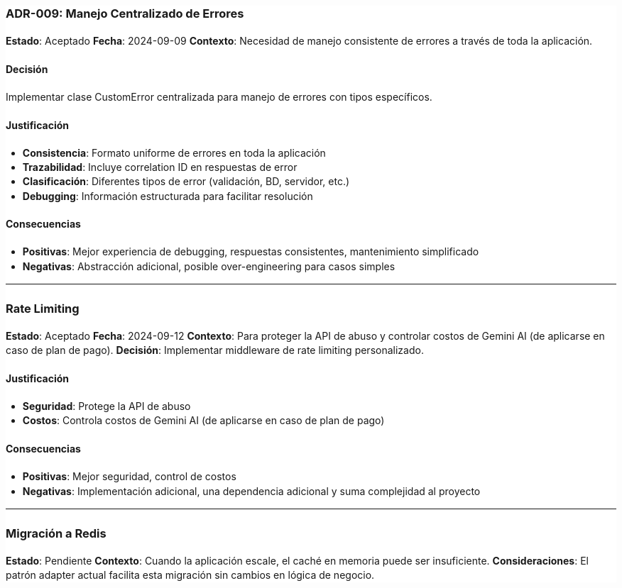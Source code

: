 
### ADR-009: Manejo Centralizado de Errores

**Estado**: Aceptado
**Fecha**: 2024-09-09
**Contexto**: Necesidad de manejo consistente de errores a través de toda la aplicación.

#### Decisión

Implementar clase CustomError centralizada para manejo de errores con tipos específicos.

#### Justificación

- **Consistencia**: Formato uniforme de errores en toda la aplicación
- **Trazabilidad**: Incluye correlation ID en respuestas de error
- **Clasificación**: Diferentes tipos de error (validación, BD, servidor, etc.)
- **Debugging**: Información estructurada para facilitar resolución

#### Consecuencias

- **Positivas**: Mejor experiencia de debugging, respuestas consistentes, mantenimiento simplificado
- **Negativas**: Abstracción adicional, posible over-engineering para casos simples

---

### Rate Limiting

**Estado**: Aceptado
**Fecha**: 2024-09-12
**Contexto**: Para proteger la API de abuso y controlar costos de Gemini AI (de aplicarse en caso de plan de pago).
**Decisión**: Implementar middleware de rate limiting personalizado.

#### Justificación

- **Seguridad**: Protege la API de abuso
- **Costos**: Controla costos de Gemini AI (de aplicarse en caso de plan de pago)

#### Consecuencias

- **Positivas**: Mejor seguridad, control de costos
- **Negativas**: Implementación adicional, una dependencia adicional y suma complejidad al proyecto

---

### Migración a Redis

**Estado**: Pendiente
**Contexto**: Cuando la aplicación escale, el caché en memoria puede ser insuficiente.
**Consideraciones**: El patrón adapter actual facilita esta migración sin cambios en lógica de negocio.
